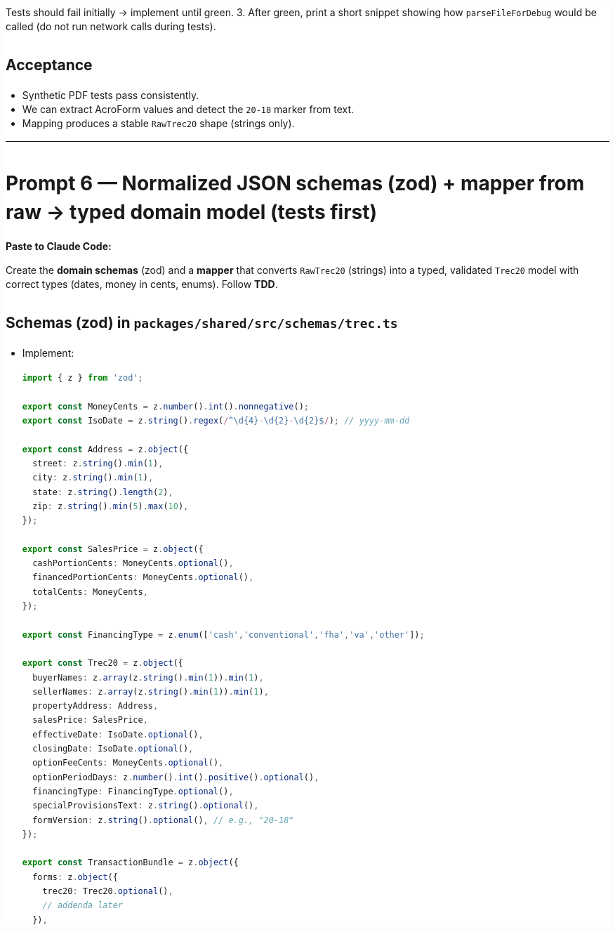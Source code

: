    Tests should fail initially → implement until green.
3. After green, print a short snippet showing how `parseFileForDebug` would be called (do not run network calls during tests).

## Acceptance

* Synthetic PDF tests pass consistently.
* We can extract AcroForm values and detect the `20-18` marker from text.
* Mapping produces a stable `RawTrec20` shape (strings only).

---

# Prompt 6 — Normalized JSON schemas (zod) + mapper from raw → typed domain model (tests first)

**Paste to Claude Code:**

Create the **domain schemas** (zod) and a **mapper** that converts `RawTrec20` (strings) into a typed, validated `Trec20` model with correct types (dates, money in cents, enums). Follow **TDD**.

## Schemas (zod) in `packages/shared/src/schemas/trec.ts`

* Implement:

  ```ts
  import { z } from 'zod';

  export const MoneyCents = z.number().int().nonnegative();
  export const IsoDate = z.string().regex(/^\d{4}-\d{2}-\d{2}$/); // yyyy-mm-dd

  export const Address = z.object({
    street: z.string().min(1),
    city: z.string().min(1),
    state: z.string().length(2),
    zip: z.string().min(5).max(10),
  });

  export const SalesPrice = z.object({
    cashPortionCents: MoneyCents.optional(),
    financedPortionCents: MoneyCents.optional(),
    totalCents: MoneyCents,
  });

  export const FinancingType = z.enum(['cash','conventional','fha','va','other']);

  export const Trec20 = z.object({
    buyerNames: z.array(z.string().min(1)).min(1),
    sellerNames: z.array(z.string().min(1)).min(1),
    propertyAddress: Address,
    salesPrice: SalesPrice,
    effectiveDate: IsoDate.optional(),
    closingDate: IsoDate.optional(),
    optionFeeCents: MoneyCents.optional(),
    optionPeriodDays: z.number().int().positive().optional(),
    financingType: FinancingType.optional(),
    specialProvisionsText: z.string().optional(),
    formVersion: z.string().optional(), // e.g., "20-18"
  });

  export const TransactionBundle = z.object({
    forms: z.object({
      trec20: Trec20.optional(),
      // addenda later
    }),
  ```